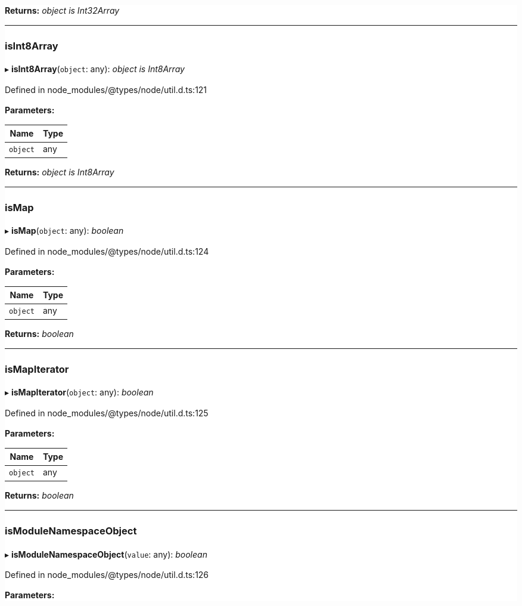 **Returns:** *object is Int32Array*

___

###  isInt8Array

▸ **isInt8Array**(`object`: any): *object is Int8Array*

Defined in node_modules/@types/node/util.d.ts:121

**Parameters:**

Name | Type |
------ | ------ |
`object` | any |

**Returns:** *object is Int8Array*

___

###  isMap

▸ **isMap**(`object`: any): *boolean*

Defined in node_modules/@types/node/util.d.ts:124

**Parameters:**

Name | Type |
------ | ------ |
`object` | any |

**Returns:** *boolean*

___

###  isMapIterator

▸ **isMapIterator**(`object`: any): *boolean*

Defined in node_modules/@types/node/util.d.ts:125

**Parameters:**

Name | Type |
------ | ------ |
`object` | any |

**Returns:** *boolean*

___

###  isModuleNamespaceObject

▸ **isModuleNamespaceObject**(`value`: any): *boolean*

Defined in node_modules/@types/node/util.d.ts:126

**Parameters:**
